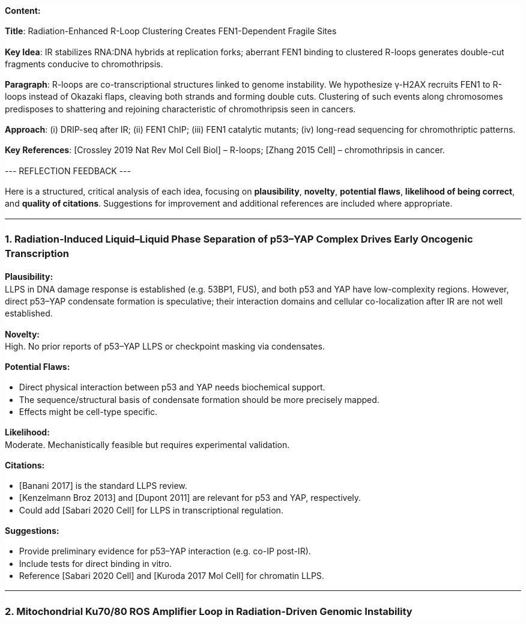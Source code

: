 **Content:**

**Title**: Radiation-Enhanced R-Loop Clustering Creates FEN1-Dependent Fragile Sites

**Key Idea**: IR stabilizes RNA:DNA hybrids at replication forks; aberrant FEN1 binding to clustered R-loops generates double-cut fragments conducive to chromothripsis.

**Paragraph**: R-loops are co-transcriptional structures linked to genome instability. We hypothesize γ-H2AX recruits FEN1 to R-loops instead of Okazaki flaps, cleaving both strands and forming double cuts. Clustering of such events along chromosomes predisposes to shattering and rejoining characteristic of chromothripsis seen in cancers.

**Approach**: (i) DRIP-seq after IR; (ii) FEN1 ChIP; (iii) FEN1 catalytic mutants; (iv) long-read sequencing for chromothriptic patterns.

**Key References**: [Crossley 2019 Nat Rev Mol Cell Biol] – R-loops; [Zhang 2015 Cell] – chromothripsis in cancer.

--- REFLECTION FEEDBACK ---

Here is a structured, critical analysis of each idea, focusing on **plausibility**, **novelty**, **potential flaws**, **likelihood of being correct**, and **quality of citations**. Suggestions for improvement and additional references are included where appropriate.

---

### 1. Radiation-Induced Liquid–Liquid Phase Separation of p53–YAP Complex Drives Early Oncogenic Transcription

**Plausibility:**  
LLPS in DNA damage response is established (e.g. 53BP1, FUS), and both p53 and YAP have low-complexity regions. However, direct p53–YAP condensate formation is speculative; their interaction domains and cellular co-localization after IR are not well established.

**Novelty:**  
High. No prior reports of p53–YAP LLPS or checkpoint masking via condensates.

**Potential Flaws:**
- Direct physical interaction between p53 and YAP needs biochemical support.
- The sequence/structural basis of condensate formation should be more precisely mapped.
- Effects might be cell-type specific.

**Likelihood:**  
Moderate. Mechanistically feasible but requires experimental validation.

**Citations:**  
- [Banani 2017] is the standard LLPS review.
- [Kenzelmann Broz 2013] and [Dupont 2011] are relevant for p53 and YAP, respectively.
- Could add [Sabari 2020 Cell] for LLPS in transcriptional regulation.

**Suggestions:**
- Provide preliminary evidence for p53–YAP interaction (e.g. co-IP post-IR).
- Include tests for direct binding in vitro.
- Reference [Sabari 2020 Cell] and [Kuroda 2017 Mol Cell] for chromatin LLPS.

---

### 2. Mitochondrial Ku70/80 ROS Amplifier Loop in Radiation-Driven Genomic Instability
